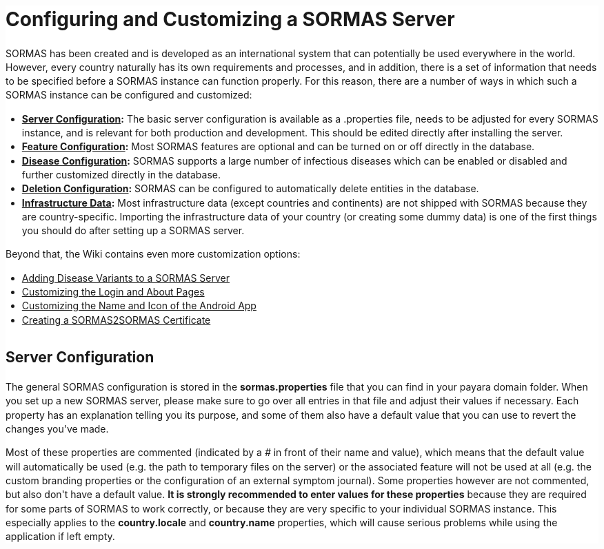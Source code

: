 # Configuring and Customizing a SORMAS Server

SORMAS has been created and is developed as an international system that can potentially be used everywhere in the world. However, every country naturally has its own requirements and processes, and in addition, there is a set of information that needs to be specified before a SORMAS instance can function properly.
For this reason, there are a number of ways in which such a SORMAS instance can be configured and customized:

* **[Server Configuration](#server-configuration):** The basic server configuration is available as a .properties file, needs to be adjusted for every SORMAS instance, and is relevant for both production and development. This should be edited directly after installing the server.
* **[Feature Configuration](#feature-configuration):** Most SORMAS features are optional and can be turned on or off directly in the database.
* **[Disease Configuration](#disease-configuration):** SORMAS supports a large number of infectious diseases which can be enabled or disabled and further customized directly in the database.
* **[Deletion Configuration](#deletion-configuration):** SORMAS can be configured to automatically delete entities in the database.
* **[Infrastructure Data](#infrastructure-data):** Most infrastructure data (except countries and continents) are not shipped with SORMAS because they are country-specific. Importing the infrastructure data of your country (or creating some dummy data) is one of the first things you should do after setting up a SORMAS server.

Beyond that, the Wiki contains even more customization options:

* [Adding Disease Variants to a SORMAS Server](https://github.com/hzi-braunschweig/SORMAS-Project/wiki/Adding-Disease-Variants-to-a-SORMAS-Server)
* [Customizing the Login and About Pages](https://github.com/hzi-braunschweig/SORMAS-Project/wiki/Customizing-the-Login-and-About-Pages)
* [Customizing the Name and Icon of the Android App](https://github.com/hzi-braunschweig/SORMAS-Project/wiki/Customizing-the-Name-and-Icon-of-the-Android-App)
* [Creating a SORMAS2SORMAS Certificate](https://github.com/hzi-braunschweig/SORMAS-Project/wiki/Creating-a-SORMAS2SORMAS-Certificate)

## Server Configuration
The general SORMAS configuration is stored in the **sormas.properties** file that you can find in your payara domain folder. When you set up a new SORMAS server, please make sure to go over all entries in that file and adjust their values if necessary.
Each property has an explanation telling you its purpose, and some of them also have a default value that you can use to revert the changes you've made.

Most of these properties are commented (indicated by a *#* in front of their name and value), which means that the default value will automatically be used (e.g. the path to temporary files on the server) or the associated feature will not be used at all (e.g. the custom branding properties or the configuration of an external symptom journal).
Some properties however are not commented, but also don't have a default value. **It is strongly recommended to enter values for these properties** because they are required for some parts of SORMAS to work correctly, or because they are very specific to your individual SORMAS instance.
This especially applies to the **country.locale** and **country.name** properties, which will cause serious problems while using the application if left empty.
